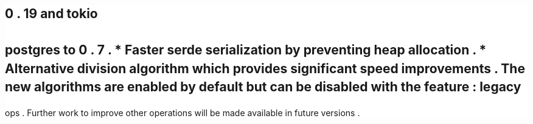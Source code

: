 0
.
19
and
tokio
-
postgres
to
0
.
7
.
*
Faster
serde
serialization
by
preventing
heap
allocation
.
*
Alternative
division
algorithm
which
provides
significant
speed
improvements
.
The
new
algorithms
are
enabled
by
default
but
can
be
disabled
with
the
feature
:
legacy
-
ops
.
Further
work
to
improve
other
operations
will
be
made
available
in
future
versions
.